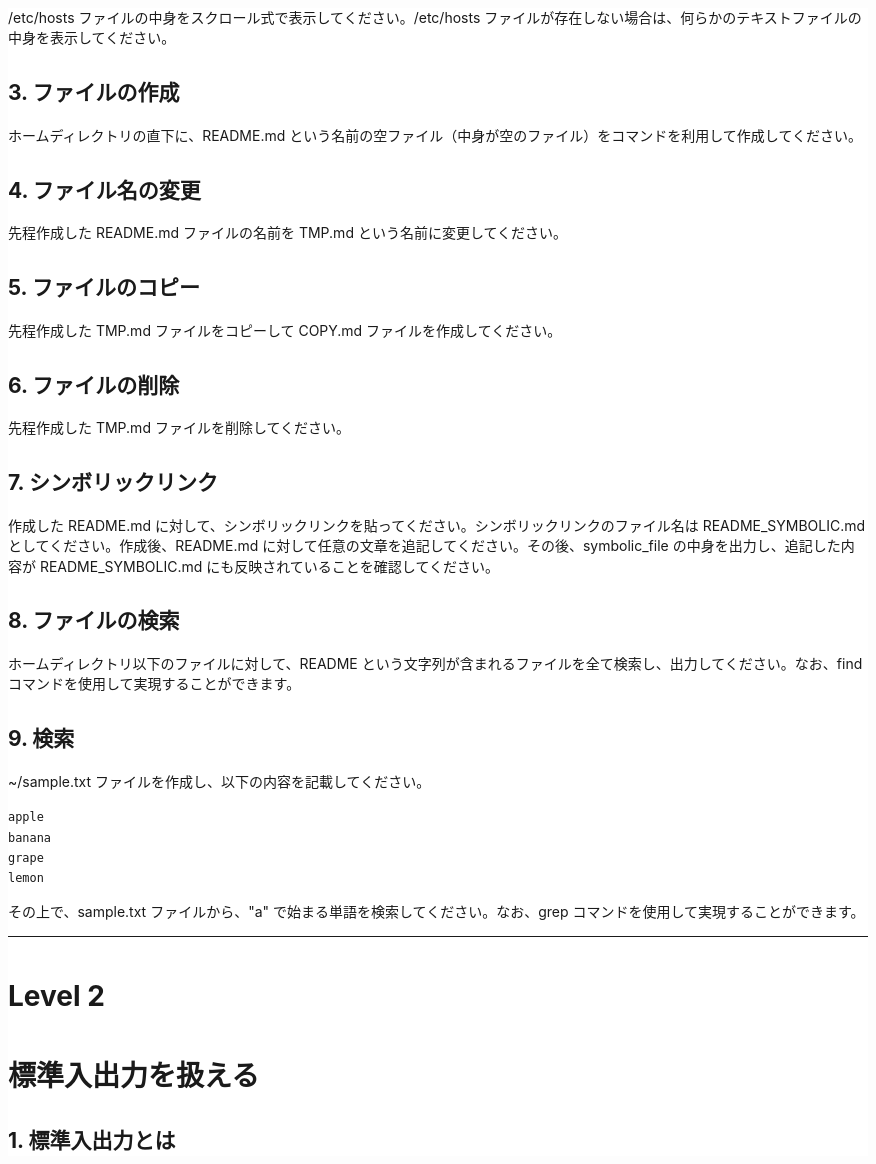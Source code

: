 /etc/hosts ファイルの中身をスクロール式で表示してください。/etc/hosts ファイルが存在しない場合は、何らかのテキストファイルの中身を表示してください。

## 3. ファイルの作成

ホームディレクトリの直下に、README.md という名前の空ファイル（中身が空のファイル）をコマンドを利用して作成してください。

## 4. ファイル名の変更

先程作成した README.md ファイルの名前を TMP.md という名前に変更してください。

## 5. ファイルのコピー

先程作成した TMP.md ファイルをコピーして COPY.md ファイルを作成してください。

## 6. ファイルの削除

先程作成した TMP.md ファイルを削除してください。

## 7. シンボリックリンク

作成した README.md に対して、シンボリックリンクを貼ってください。シンボリックリンクのファイル名は README_SYMBOLIC.md としてください。作成後、README.md に対して任意の文章を追記してください。その後、symbolic_file の中身を出力し、追記した内容が README_SYMBOLIC.md にも反映されていることを確認してください。

## 8. ファイルの検索

ホームディレクトリ以下のファイルに対して、README という文字列が含まれるファイルを全て検索し、出力してください。なお、find コマンドを使用して実現することができます。

## 9. 検索

~/sample.txt ファイルを作成し、以下の内容を記載してください。

```bash
apple
banana
grape
lemon
```

その上で、sample.txt ファイルから、"a" で始まる単語を検索してください。なお、grep コマンドを使用して実現することができます。




*************************************************************************


# Level 2
# 標準入出力を扱える

## 1. 標準入出力とは
